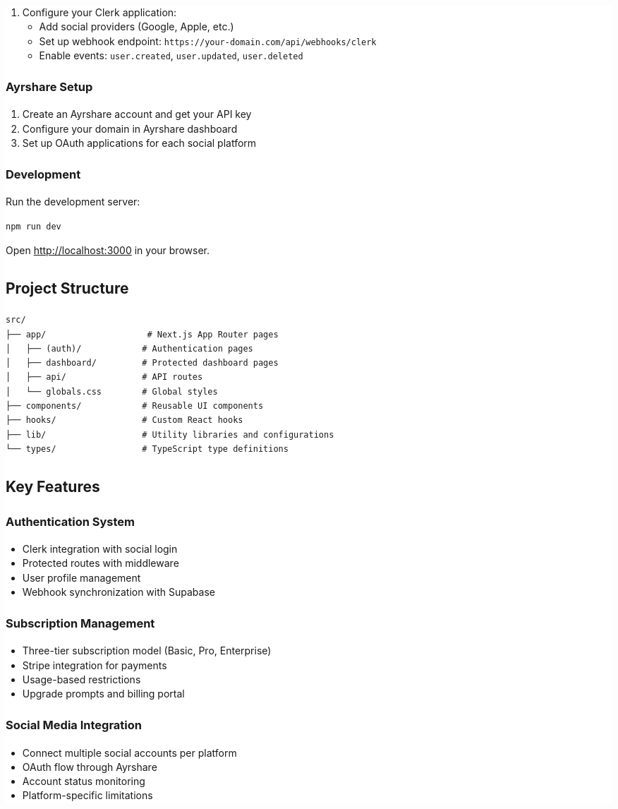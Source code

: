 1. Configure your Clerk application:
   - Add social providers (Google, Apple, etc.)
   - Set up webhook endpoint: `https://your-domain.com/api/webhooks/clerk`
   - Enable events: `user.created`, `user.updated`, `user.deleted`

### Ayrshare Setup

1. Create an Ayrshare account and get your API key
2. Configure your domain in Ayrshare dashboard
3. Set up OAuth applications for each social platform

### Development

Run the development server:
```bash
npm run dev
```

Open [http://localhost:3000](http://localhost:3000) in your browser.

## Project Structure

```
src/
├── app/                    # Next.js App Router pages
│   ├── (auth)/            # Authentication pages
│   ├── dashboard/         # Protected dashboard pages
│   ├── api/               # API routes
│   └── globals.css        # Global styles
├── components/            # Reusable UI components
├── hooks/                 # Custom React hooks
├── lib/                   # Utility libraries and configurations
└── types/                 # TypeScript type definitions
```

## Key Features

### Authentication System
- Clerk integration with social login
- Protected routes with middleware
- User profile management
- Webhook synchronization with Supabase

### Subscription Management
- Three-tier subscription model (Basic, Pro, Enterprise)
- Stripe integration for payments
- Usage-based restrictions
- Upgrade prompts and billing portal

### Social Media Integration
- Connect multiple social accounts per platform
- OAuth flow through Ayrshare
- Account status monitoring
- Platform-specific limitations
